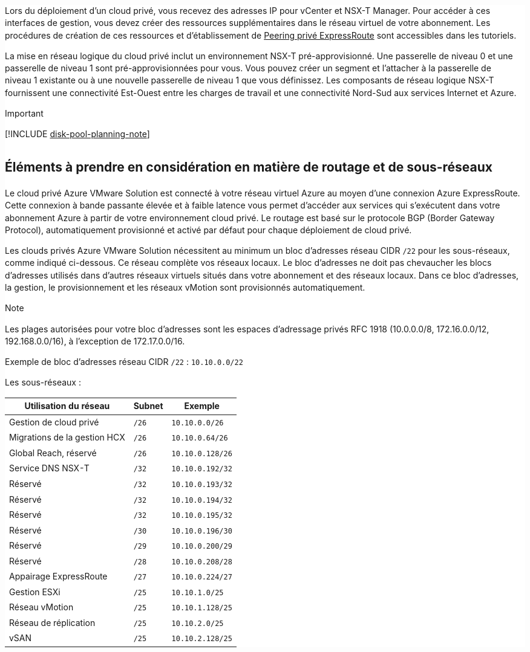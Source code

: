 Lors du déploiement d’un cloud privé, vous recevez des adresses IP pour vCenter et NSX-T Manager. Pour accéder à ces interfaces de gestion, vous devez créer des ressources supplémentaires dans le réseau virtuel de votre abonnement. Les procédures de création de ces ressources et d’établissement de [Peering privé ExpressRoute](tutorial-expressroute-global-reach-private-cloud.md) sont accessibles dans les tutoriels.

La mise en réseau logique du cloud privé inclut un environnement NSX-T pré-approvisionné. Une passerelle de niveau 0 et une passerelle de niveau 1 sont pré-approvisionnées pour vous. Vous pouvez créer un segment et l’attacher à la passerelle de niveau 1 existante ou à une nouvelle passerelle de niveau 1 que vous définissez. Les composants de réseau logique NSX-T fournissent une connectivité Est-Ouest entre les charges de travail et une connectivité Nord-Sud aux services Internet et Azure.

>[!IMPORTANT]
>[!INCLUDE [disk-pool-planning-note](includes/disk-pool-planning-note.md)] 

## <a name="routing-and-subnet-considerations"></a>Éléments à prendre en considération en matière de routage et de sous-réseaux
Le cloud privé Azure VMware Solution est connecté à votre réseau virtuel Azure au moyen d’une connexion Azure ExpressRoute. Cette connexion à bande passante élevée et à faible latence vous permet d’accéder aux services qui s’exécutent dans votre abonnement Azure à partir de votre environnement cloud privé. Le routage est basé sur le protocole BGP (Border Gateway Protocol), automatiquement provisionné et activé par défaut pour chaque déploiement de cloud privé. 

Les clouds privés Azure VMware Solution nécessitent au minimum un bloc d’adresses réseau CIDR `/22` pour les sous-réseaux, comme indiqué ci-dessous. Ce réseau complète vos réseaux locaux. Le bloc d’adresses ne doit pas chevaucher les blocs d’adresses utilisés dans d’autres réseaux virtuels situés dans votre abonnement et des réseaux locaux. Dans ce bloc d’adresses, la gestion, le provisionnement et les réseaux vMotion sont provisionnés automatiquement.

>[!NOTE]
>Les plages autorisées pour votre bloc d’adresses sont les espaces d’adressage privés RFC 1918 (10.0.0.0/8, 172.16.0.0/12, 192.168.0.0/16), à l’exception de 172.17.0.0/16.

Exemple de bloc d’adresses réseau CIDR `/22` : `10.10.0.0/22`

Les sous-réseaux :

| Utilisation du réseau             | Subnet | Exemple          |
| ------------------------- | ------ | ---------------- |
| Gestion de cloud privé  | `/26`  | `10.10.0.0/26`   |
| Migrations de la gestion HCX       | `/26`  | `10.10.0.64/26`  |
| Global Reach, réservé     | `/26`  | `10.10.0.128/26` |
| Service DNS NSX-T         | `/32`  | `10.10.0.192/32` |
| Réservé                  | `/32`  | `10.10.0.193/32` |
| Réservé                  | `/32`  | `10.10.0.194/32` |
| Réservé                  | `/32`  | `10.10.0.195/32` |
| Réservé                  | `/30`  | `10.10.0.196/30` |
| Réservé                  | `/29`  | `10.10.0.200/29` |
| Réservé                  | `/28`  | `10.10.0.208/28` |
| Appairage ExpressRoute      | `/27`  | `10.10.0.224/27` |
| Gestion ESXi           | `/25`  | `10.10.1.0/25`   |
| Réseau vMotion           | `/25`  | `10.10.1.128/25` |
| Réseau de réplication       | `/25`  | `10.10.2.0/25`   |
| vSAN                      | `/25`  | `10.10.2.128/25` |